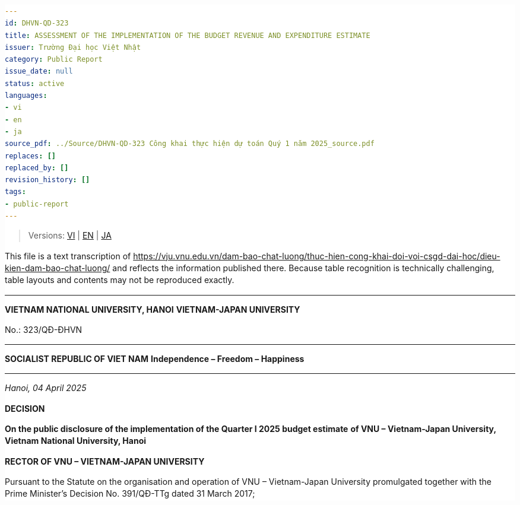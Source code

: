 ```yaml
---
id: DHVN-QD-323
title: ASSESSMENT OF THE IMPLEMENTATION OF THE BUDGET REVENUE AND EXPENDITURE ESTIMATE
issuer: Trường Đại học Việt Nhật
category: Public Report
issue_date: null
status: active
languages:
- vi
- en
- ja
source_pdf: ../Source/DHVN-QD-323 Công khai thực hiện dự toán Quý 1 năm 2025_source.pdf
replaces: []
replaced_by: []
revision_history: []
tags:
- public-report
---
```

> Versions: [VI](../Vietnamese/DHVN-QD-323%20C%C3%B4ng%20khai%20th%E1%BB%B1c%20hi%E1%BB%87n%20d%E1%BB%B1%20to%C3%A1n%20Qu%C3%BD%201%20n%C4%83m%202025_source.md) | [EN](DHVN-QD-323%20Q1%202025%20Budget%20Execution%20Disclosure%20English.md) | [JA](../Japanese/DHVN-QD-323%202025%E5%B9%B4%E7%AC%AC1%E5%9B%9B%E5%8D%8A%E6%9C%9F%E4%BA%88%E7%AE%97%E5%9F%B7%E8%A1%8C%E5%85%AC%E8%A1%A8.md)

This file is a text transcription of https://vju.vnu.edu.vn/dam-bao-chat-luong/thuc-hien-cong-khai-doi-voi-csgd-dai-hoc/dieu-kien-dam-bao-chat-luong/ and reflects the information published there.
Because table recognition is technically challenging, table layouts and contents may not be reproduced exactly.

---

**VIETNAM NATIONAL UNIVERSITY, HANOI**
**VIETNAM-JAPAN UNIVERSITY**

No.: 323/QĐ-ĐHVN

---

**SOCIALIST REPUBLIC OF VIET NAM**
**Independence – Freedom – Happiness**

---

*Hanoi, 04 April 2025*

**DECISION**

**On the public disclosure of the implementation of the Quarter I 2025 budget estimate**
**of VNU – Vietnam-Japan University, Vietnam National University, Hanoi**

**RECTOR OF VNU – VIETNAM-JAPAN UNIVERSITY**

Pursuant to the Statute on the organisation and operation of VNU – Vietnam-Japan University promulgated together with the Prime Minister’s Decision No. 391/QĐ-TTg dated 31 March 2017;
